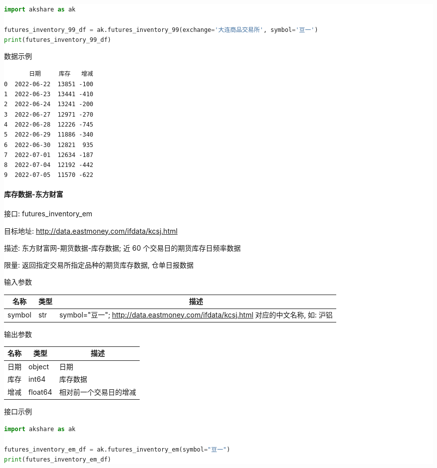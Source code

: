 ```python
import akshare as ak

futures_inventory_99_df = ak.futures_inventory_99(exchange='大连商品交易所', symbol='豆一')
print(futures_inventory_99_df)
```

数据示例

```
       日期     库存   增减
0  2022-06-22  13851 -100
1  2022-06-23  13441 -410
2  2022-06-24  13241 -200
3  2022-06-27  12971 -270
4  2022-06-28  12226 -745
5  2022-06-29  11886 -340
6  2022-06-30  12821  935
7  2022-07-01  12634 -187
8  2022-07-04  12192 -442
9  2022-07-05  11570 -622
```

#### 库存数据-东方财富

接口: futures_inventory_em

目标地址: http://data.eastmoney.com/ifdata/kcsj.html

描述: 东方财富网-期货数据-库存数据; 近 60 个交易日的期货库存日频率数据

限量: 返回指定交易所指定品种的期货库存数据, 仓单日报数据

输入参数

| 名称       | 类型  | 描述                                                                     |
|----------|-----|------------------------------------------------------------------------|
| symbol   | str | symbol="豆一"; http://data.eastmoney.com/ifdata/kcsj.html 对应的中文名称, 如: 沪铝 |

输出参数

| 名称  | 类型      | 描述          |
|-----|---------|-------------|
| 日期  | object  | 日期          |
| 库存  | int64   | 库存数据        |
| 增减  | float64 | 相对前一个交易日的增减 |

接口示例

```python
import akshare as ak

futures_inventory_em_df = ak.futures_inventory_em(symbol="豆一")
print(futures_inventory_em_df)
```

